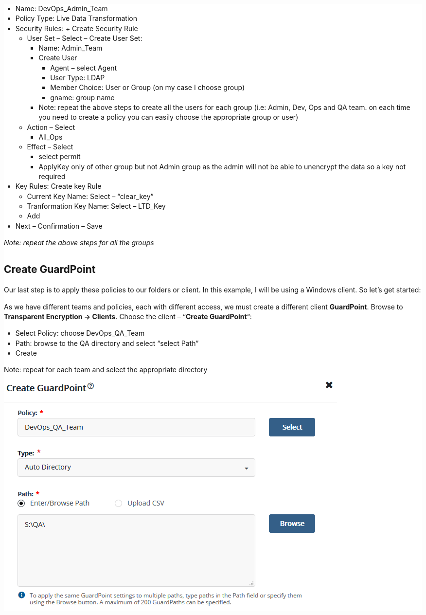 * Name: DevOps_Admin_Team
* Policy Type: Live Data Transformation
* Security Rules: + Create Security Rule
    * User Set – Select – Create User Set:
        * Name: Admin_Team
        * Create User
            * Agent – select Agent
            * User Type: LDAP
            * Member Choice: User or Group (on my case I choose group)
            * gname: group name
        * Note: repeat the above steps to create all the users for each group (i.e: Admin, Dev, Ops and QA team. on each time you need to create a policy you can easily choose the appropriate group or user)
    * Action – Select
        * All_Ops
    * Effect – Select
        * select permit
        * ApplyKey only of other group but not Admin group as the admin will not be able to unencrypt the data so a key not required
* Key Rules: Create key Rule
    * Current Key Name: Select – “clear_key”
    * Tranformation Key Name: Select – LTD_Key
    * Add
* Next – Confirmation – Save

*Note: repeat the above steps for all the groups*

## Create GuardPoint

Our last step is to apply these policies to our folders or client. In this example, I will be using a Windows client. So let’s get started:

As we have different teams and policies, each with different access, we must create a different client **GuardPoint**. Browse to **Transparent Encryption -> Clients**. Choose the client – “**Create GuardPoint**“:

* Select Policy: choose DevOps_QA_Team
* Path: browse to the QA directory and select “select Path”
* Create

Note: repeat for each team and select the appropriate directory

![Create GuardPoint](./img/createguardpoint.webp)
